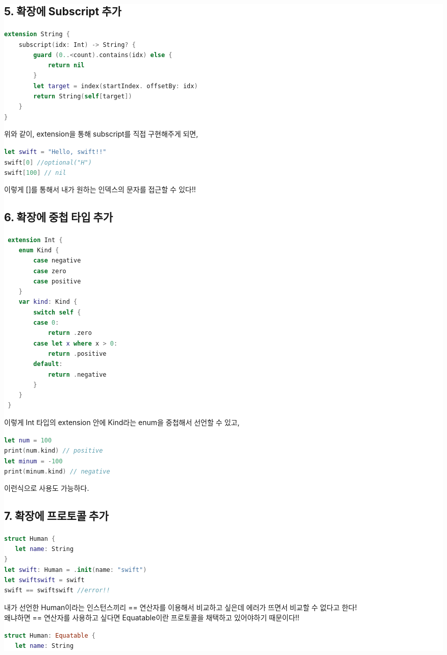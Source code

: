 ## 5. 확장에 Subscript 추가
```swift
extension String {
    subscript(idx: Int) -> String? {
        guard (0..<count).contains(idx) else {
            return nil
        }
        let target = index(startIndex. offsetBy: idx)
        return String(self[target])
    }
}
```
위와 같이, extension을 통해 subscript를 직접 구현해주게 되면,
```swift
let swift = "Hello, swift!!"
swift[0] //optional("H")
swift[100] // nil
```
이렇게 []를 통해서 내가 원하는 인덱스의 문자를 접근할 수 있다!!
## 6. 확장에 중첩 타입 추가
```swift
 extension Int {
    enum Kind {
        case negative
        case zero
        case positive
    }
    var kind: Kind {
        switch self {
        case 0:
            return .zero
        case let x where x > 0:
            return .positive
        default:
            return .negative
        }
    }
 }
 ```
 이렇게 Int 타입의 extension 안에 Kind라는 enum을 중첩해서 선언할 수 있고,
 ```swift
 let num = 100
 print(num.kind) // positive
 let minum = -100
 print(minum.kind) // negative
 ```
 이런식으로 사용도 가능하다.
 ## 7. 확장에 프로토콜 추가
 ```swift
 struct Human {
    let name: String
 }
 let swift: Human = .init(name: "swift")
 let swiftswift = swift
 swift == swiftswift //error!!
 ```
 내가 선언한 Human이라는 인스턴스끼리 == 연산자를 이용해서 비교하고 싶은데 에러가 뜨면서 비교할 수 없다고 한다!
 <br>
 왜냐하면 == 연산자를 사용하고 싶다면 Equatable이란 프로토콜을 채택하고 있어야하기 때문이다!!
 ```swift
 struct Human: Equatable {
    let name: String 
 ```